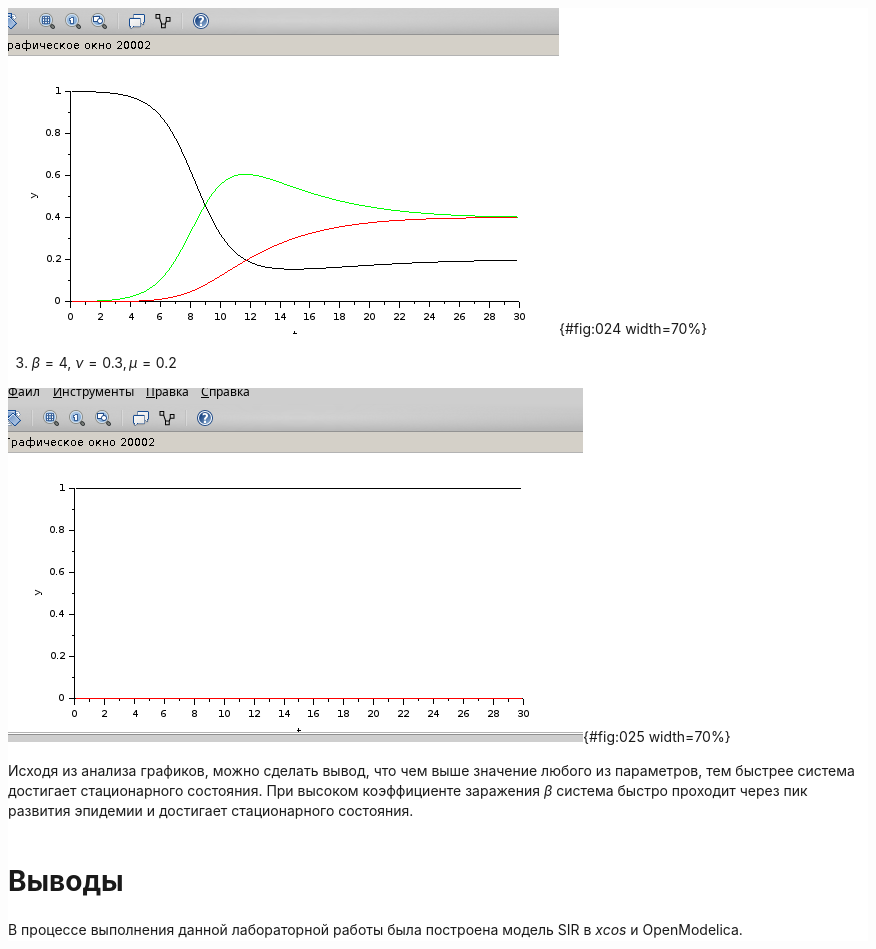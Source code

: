 ![График модели SIR с учетом демографических процессов](image/23.png){#fig:024 width=70%}

3) $\beta = 4$, $\nu = 0.3, \mu = 0.2$

![График модели SIR с учетом демографических процессов](image/24.png){#fig:025 width=70%}

Исходя из анализа графиков, можно сделать вывод, что чем выше значение любого из параметров, тем быстрее система достигает стационарного
состояния. При высоком коэффициенте заражения $\beta$ система быстро проходит через пик развития эпидемии и достигает стационарного состояния.


# Выводы

В процессе выполнения данной лабораторной работы была построена модель SIR в *xcos* и OpenModelica.
